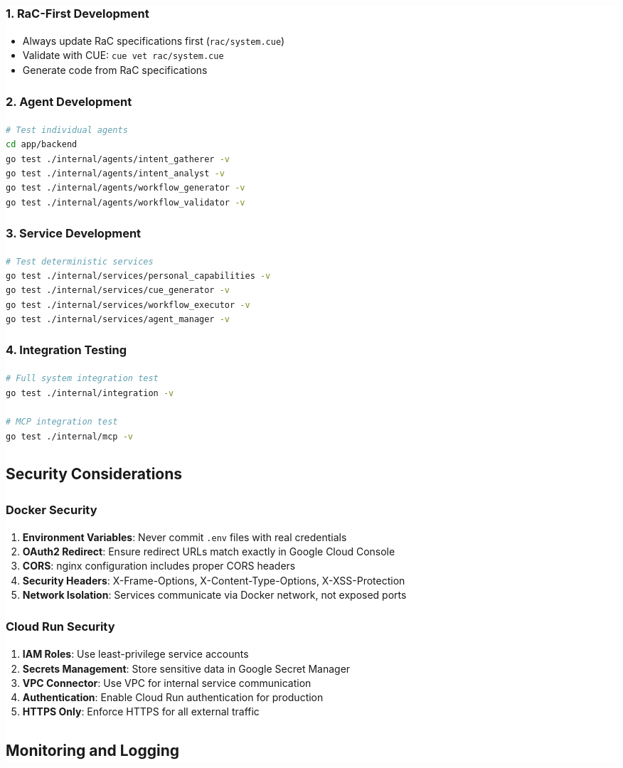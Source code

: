 ### 1. RaC-First Development
- Always update RaC specifications first (`rac/system.cue`)
- Validate with CUE: `cue vet rac/system.cue`
- Generate code from RaC specifications

### 2. Agent Development
```bash
# Test individual agents
cd app/backend
go test ./internal/agents/intent_gatherer -v
go test ./internal/agents/intent_analyst -v
go test ./internal/agents/workflow_generator -v
go test ./internal/agents/workflow_validator -v
```

### 3. Service Development  
```bash
# Test deterministic services
go test ./internal/services/personal_capabilities -v
go test ./internal/services/cue_generator -v
go test ./internal/services/workflow_executor -v
go test ./internal/services/agent_manager -v
```

### 4. Integration Testing
```bash
# Full system integration test
go test ./internal/integration -v

# MCP integration test
go test ./internal/mcp -v
```

## Security Considerations

### Docker Security
1. **Environment Variables**: Never commit `.env` files with real credentials
2. **OAuth2 Redirect**: Ensure redirect URLs match exactly in Google Cloud Console
3. **CORS**: nginx configuration includes proper CORS headers
4. **Security Headers**: X-Frame-Options, X-Content-Type-Options, X-XSS-Protection
5. **Network Isolation**: Services communicate via Docker network, not exposed ports

### Cloud Run Security
1. **IAM Roles**: Use least-privilege service accounts
2. **Secrets Management**: Store sensitive data in Google Secret Manager
3. **VPC Connector**: Use VPC for internal service communication
4. **Authentication**: Enable Cloud Run authentication for production
5. **HTTPS Only**: Enforce HTTPS for all external traffic

## Monitoring and Logging
